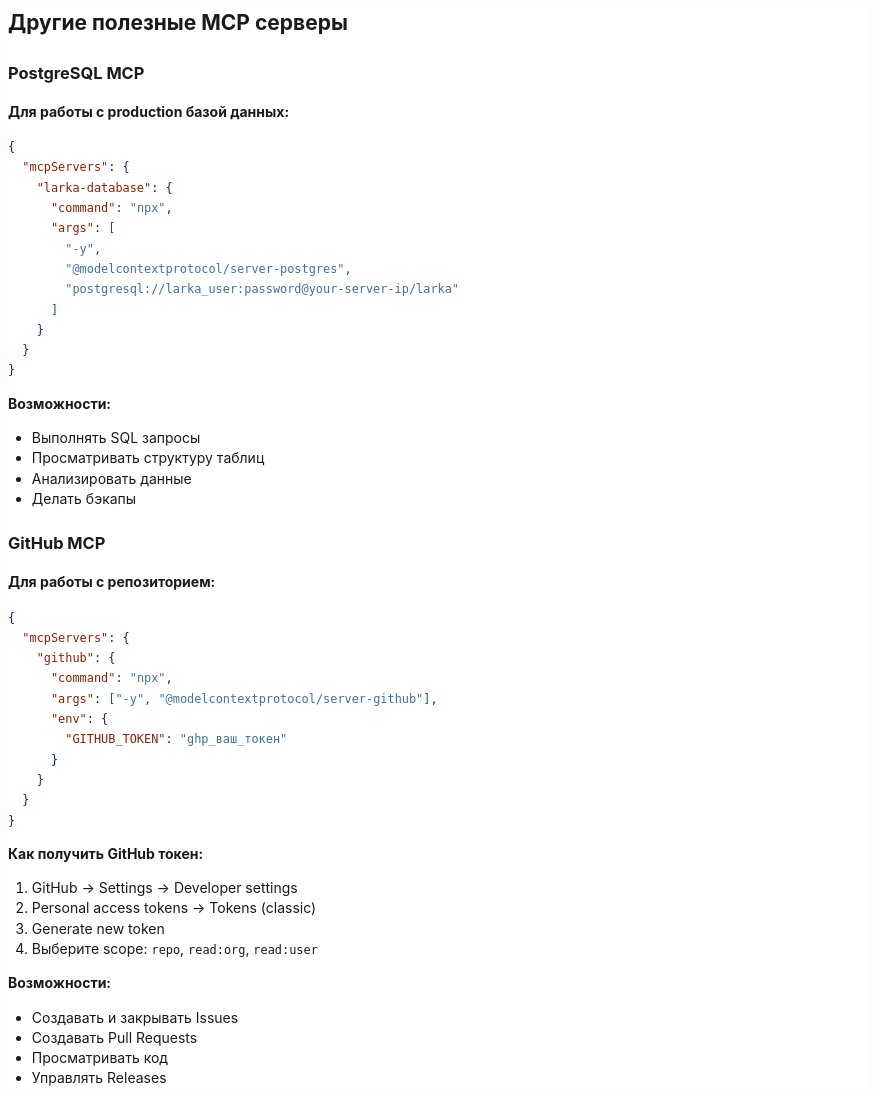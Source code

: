 ## Другие полезные MCP серверы

### PostgreSQL MCP

**Для работы с production базой данных:**

```json
{
  "mcpServers": {
    "larka-database": {
      "command": "npx",
      "args": [
        "-y",
        "@modelcontextprotocol/server-postgres",
        "postgresql://larka_user:password@your-server-ip/larka"
      ]
    }
  }
}
```

**Возможности:**
- Выполнять SQL запросы
- Просматривать структуру таблиц
- Анализировать данные
- Делать бэкапы

### GitHub MCP

**Для работы с репозиторием:**

```json
{
  "mcpServers": {
    "github": {
      "command": "npx",
      "args": ["-y", "@modelcontextprotocol/server-github"],
      "env": {
        "GITHUB_TOKEN": "ghp_ваш_токен"
      }
    }
  }
}
```

**Как получить GitHub токен:**
1. GitHub → Settings → Developer settings
2. Personal access tokens → Tokens (classic)
3. Generate new token
4. Выберите scope: `repo`, `read:org`, `read:user`

**Возможности:**
- Создавать и закрывать Issues
- Создавать Pull Requests
- Просматривать код
- Управлять Releases
